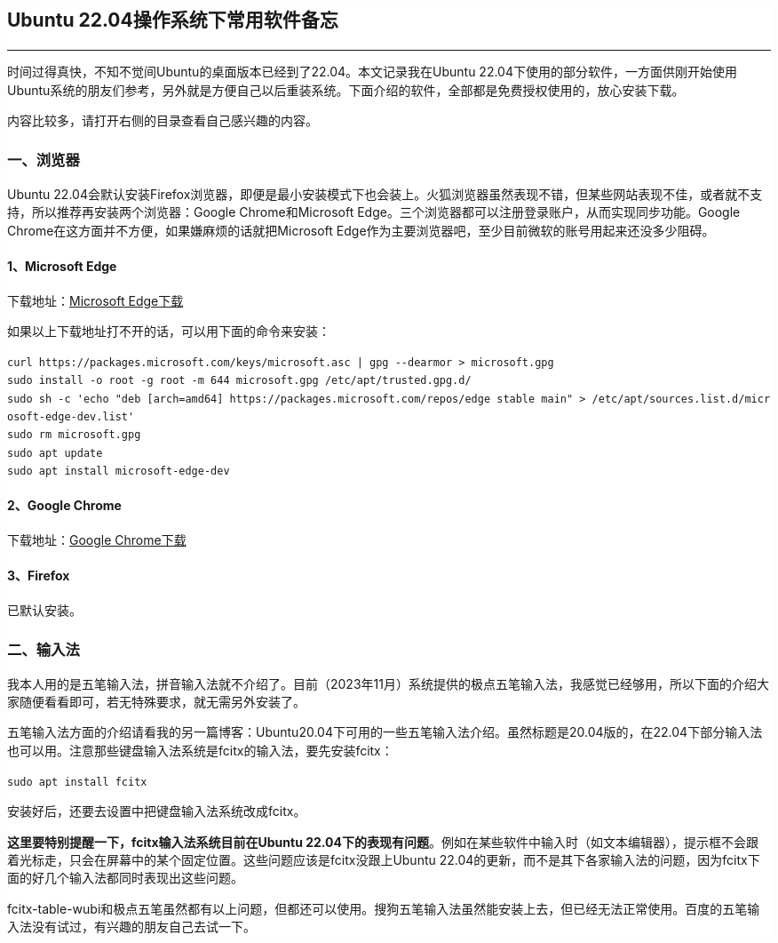 ## Ubuntu 22.04操作系统下常用软件备忘

---

时间过得真快，不知不觉间Ubuntu的桌面版本已经到了22.04。本文记录我在Ubuntu 22.04下使用的部分软件，一方面供刚开始使用Ubuntu系统的朋友们参考，另外就是方便自己以后重装系统。下面介绍的软件，全部都是免费授权使用的，放心安装下载。

内容比较多，请打开右侧的目录查看自己感兴趣的内容。

### 一、浏览器

Ubuntu 22.04会默认安装Firefox浏览器，即便是最小安装模式下也会装上。火狐浏览器虽然表现不错，但某些网站表现不佳，或者就不支持，所以推荐再安装两个浏览器：Google Chrome和Microsoft Edge。三个浏览器都可以注册登录账户，从而实现同步功能。Google Chrome在这方面并不方便，如果嫌麻烦的话就把Microsoft Edge作为主要浏览器吧，至少目前微软的账号用起来还没多少阻碍。

#### 1、Microsoft Edge

下载地址：[Microsoft Edge下载](https://www.microsoft.com/zh-cn/edge)

如果以上下载地址打不开的话，可以用下面的命令来安装：

```shell
curl https://packages.microsoft.com/keys/microsoft.asc | gpg --dearmor > microsoft.gpg
sudo install -o root -g root -m 644 microsoft.gpg /etc/apt/trusted.gpg.d/
sudo sh -c 'echo "deb [arch=amd64] https://packages.microsoft.com/repos/edge stable main" > /etc/apt/sources.list.d/microsoft-edge-dev.list'
sudo rm microsoft.gpg
sudo apt update
sudo apt install microsoft-edge-dev
```

#### 2、Google Chrome

下载地址：[Google Chrome下载](https://www.google.cn/intl/zh-CN/chrome/)

#### 3、Firefox

已默认安装。

### 二、输入法

我本人用的是五笔输入法，拼音输入法就不介绍了。目前（2023年11月）系统提供的极点五笔输入法，我感觉已经够用，所以下面的介绍大家随便看看即可，若无特殊要求，就无需另外安装了。

五笔输入法方面的介绍请看我的另一篇博客：Ubuntu20.04下可用的一些五笔输入法介绍。虽然标题是20.04版的，在22.04下部分输入法也可以用。注意那些键盘输入法系统是fcitx的输入法，要先安装fcitx：

```shell
sudo apt install fcitx
```

安装好后，还要去设置中把键盘输入法系统改成fcitx。

**这里要特别提醒一下，fcitx输入法系统目前在Ubuntu 22.04下的表现有问题**。例如在某些软件中输入时（如文本编辑器），提示框不会跟着光标走，只会在屏幕中的某个固定位置。这些问题应该是fcitx没跟上Ubuntu 22.04的更新，而不是其下各家输入法的问题，因为fcitx下面的好几个输入法都同时表现出这些问题。

fcitx-table-wubi和极点五笔虽然都有以上问题，但都还可以使用。搜狗五笔输入法虽然能安装上去，但已经无法正常使用。百度的五笔输入法没有试过，有兴趣的朋友自己去试一下。
